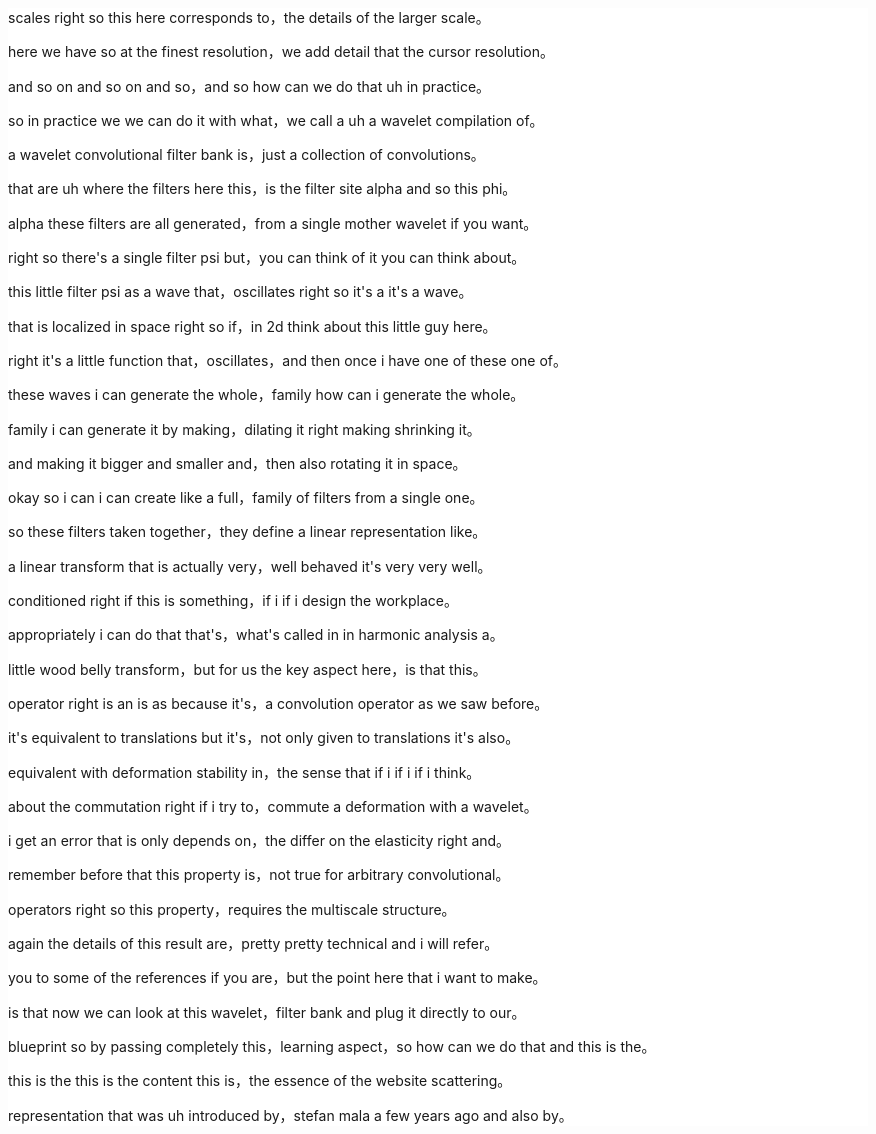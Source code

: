 scales right so this here corresponds to，the details of the larger scale。

here we have so at the finest resolution，we add detail that the cursor resolution。

and so on and so on and so，and so how can we do that uh in practice。

so in practice we we can do it with what，we call a uh a wavelet compilation of。

a wavelet convolutional filter bank is，just a collection of convolutions。

that are uh where the filters here this，is the filter site alpha and so this phi。

alpha these filters are all generated，from a single mother wavelet if you want。

right so there's a single filter psi but，you can think of it you can think about。

this little filter psi as a wave that，oscillates right so it's a it's a wave。

that is localized in space right so if，in 2d think about this little guy here。

right it's a little function that，oscillates，and then once i have one of these one of。

these waves i can generate the whole，family how can i generate the whole。

family i can generate it by making，dilating it right making shrinking it。

and making it bigger and smaller and，then also rotating it in space。

okay so i can i can create like a full，family of filters from a single one。

so these filters taken together，they define a linear representation like。

a linear transform that is actually very，well behaved it's very very well。

conditioned right if this is something，if i if i design the workplace。

appropriately i can do that that's，what's called in in harmonic analysis a。

little wood belly transform，but for us the key aspect here，is that this。

operator right is an is as because it's，a convolution operator as we saw before。

it's equivalent to translations but it's，not only given to translations it's also。

equivalent with deformation stability in，the sense that if i if i if i think。

about the commutation right if i try to，commute a deformation with a wavelet。

i get an error that is only depends on，the differ on the elasticity right and。

remember before that this property is，not true for arbitrary convolutional。

operators right so this property，requires the multiscale structure。

again the details of this result are，pretty pretty technical and i will refer。

you to some of the references if you are，but the point here that i want to make。

is that now we can look at this wavelet，filter bank and plug it directly to our。

blueprint so by passing completely this，learning aspect，so how can we do that and this is the。

this is the this is the content this is，the essence of the website scattering。

representation that was uh introduced by，stefan mala a few years ago and also by。
